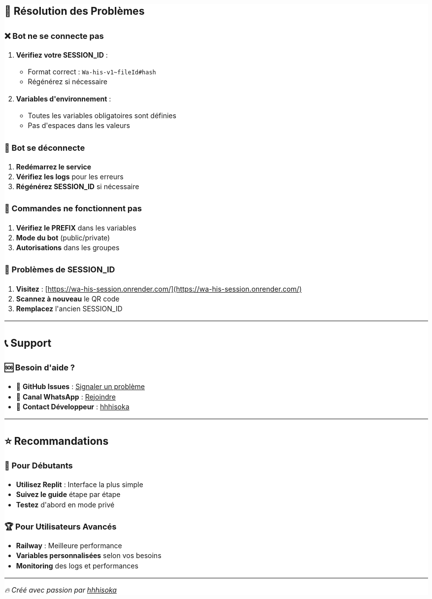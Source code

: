
## 🔧 Résolution des Problèmes

### ❌ Bot ne se connecte pas
1. **Vérifiez votre SESSION_ID** :
   - Format correct : `Wa-his-v1~fileId#hash`
   - Régénérez si nécessaire

2. **Variables d'environnement** :
   - Toutes les variables obligatoires sont définies
   - Pas d'espaces dans les valeurs

### 🔄 Bot se déconnecte
1. **Redémarrez le service**
2. **Vérifiez les logs** pour les erreurs
3. **Régénérez SESSION_ID** si nécessaire

### 🐛 Commandes ne fonctionnent pas
1. **Vérifiez le PREFIX** dans les variables
2. **Mode du bot** (public/private)
3. **Autorisations** dans les groupes

### 📱 Problèmes de SESSION_ID
1. **Visitez** : [https://wa-his-session.onrender.com/](https://wa-his-session.onrender.com/)
2. **Scannez à nouveau** le QR code
3. **Remplacez** l'ancien SESSION_ID

---

## 📞 Support

### 🆘 Besoin d'aide ?
- 📂 **GitHub Issues** : [Signaler un problème](https://github.com/hhhisoka/Wa-his-v1/issues)
- 📢 **Canal WhatsApp** : [Rejoindre](https://whatsapp.com/channel/0029Vb5u3VX0lwgllCdVTF0G)
- 👑 **Contact Développeur** : [hhhisoka](https://github.com/hhhisoka)

---

## ⭐ Recommandations

### 🥇 Pour Débutants
- **Utilisez Replit** : Interface la plus simple
- **Suivez le guide** étape par étape
- **Testez** d'abord en mode privé

### 🏆 Pour Utilisateurs Avancés
- **Railway** : Meilleure performance
- **Variables personnalisées** selon vos besoins
- **Monitoring** des logs et performances

---

*🔥 Créé avec passion par [hhhisoka](https://github.com/hhhisoka)*
